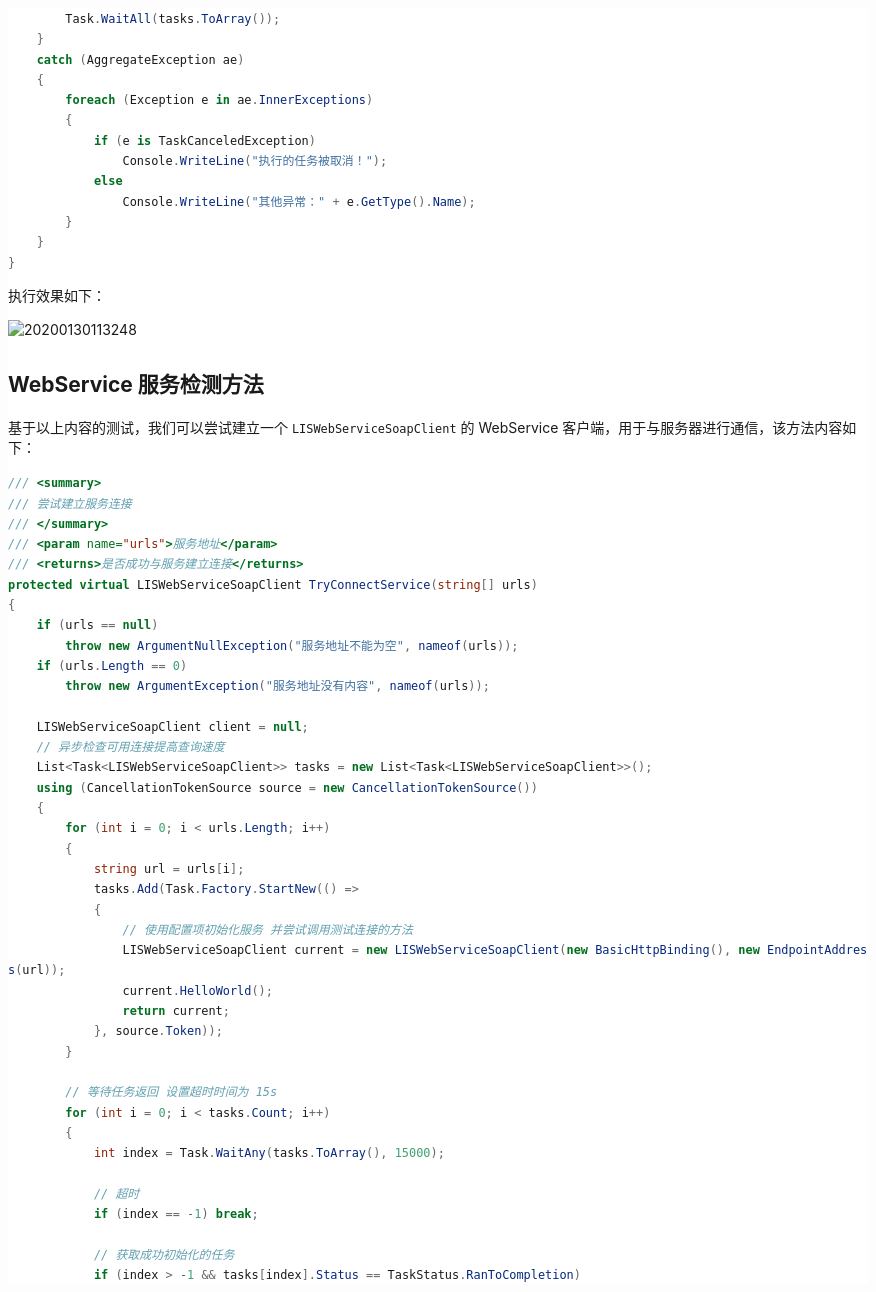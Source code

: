 ```csharp
        Task.WaitAll(tasks.ToArray());
    }
    catch (AggregateException ae)
    {
        foreach (Exception e in ae.InnerExceptions)
        {
            if (e is TaskCanceledException)
                Console.WriteLine("执行的任务被取消！");
            else
                Console.WriteLine("其他异常：" + e.GetType().Name);
        }
    }
}
```

执行效果如下：

![20200130113248](https://hd2y.oss-cn-beijing.aliyuncs.com/20200130113248_1580364440220.png)

## WebService 服务检测方法

基于以上内容的测试，我们可以尝试建立一个 `LISWebServiceSoapClient` 的 WebService 客户端，用于与服务器进行通信，该方法内容如下：

```csharp
/// <summary>
/// 尝试建立服务连接
/// </summary>
/// <param name="urls">服务地址</param>
/// <returns>是否成功与服务建立连接</returns>
protected virtual LISWebServiceSoapClient TryConnectService(string[] urls)
{
    if (urls == null)
        throw new ArgumentNullException("服务地址不能为空", nameof(urls));
    if (urls.Length == 0)
        throw new ArgumentException("服务地址没有内容", nameof(urls));

    LISWebServiceSoapClient client = null;
    // 异步检查可用连接提高查询速度
    List<Task<LISWebServiceSoapClient>> tasks = new List<Task<LISWebServiceSoapClient>>();
    using (CancellationTokenSource source = new CancellationTokenSource())
    {
        for (int i = 0; i < urls.Length; i++)
        {
            string url = urls[i];
            tasks.Add(Task.Factory.StartNew(() =>
            {
                // 使用配置项初始化服务 并尝试调用测试连接的方法
                LISWebServiceSoapClient current = new LISWebServiceSoapClient(new BasicHttpBinding(), new EndpointAddress(url));
                current.HelloWorld();
                return current;
            }, source.Token));
        }

        // 等待任务返回 设置超时时间为 15s
        for (int i = 0; i < tasks.Count; i++)
        {
            int index = Task.WaitAny(tasks.ToArray(), 15000);

            // 超时
            if (index == -1) break;

            // 获取成功初始化的任务
            if (index > -1 && tasks[index].Status == TaskStatus.RanToCompletion)
```